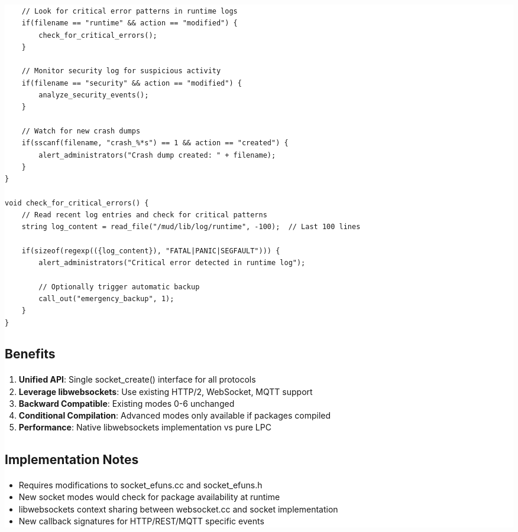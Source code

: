 ```lpc
    // Look for critical error patterns in runtime logs
    if(filename == "runtime" && action == "modified") {
        check_for_critical_errors();
    }

    // Monitor security log for suspicious activity
    if(filename == "security" && action == "modified") {
        analyze_security_events();
    }

    // Watch for new crash dumps
    if(sscanf(filename, "crash_%*s") == 1 && action == "created") {
        alert_administrators("Crash dump created: " + filename);
    }
}

void check_for_critical_errors() {
    // Read recent log entries and check for critical patterns
    string log_content = read_file("/mud/lib/log/runtime", -100);  // Last 100 lines

    if(sizeof(regexp(({log_content}), "FATAL|PANIC|SEGFAULT"))) {
        alert_administrators("Critical error detected in runtime log");

        // Optionally trigger automatic backup
        call_out("emergency_backup", 1);
    }
}
```

## Benefits

1. **Unified API**: Single socket_create() interface for all protocols
2. **Leverage libwebsockets**: Use existing HTTP/2, WebSocket, MQTT support
3. **Backward Compatible**: Existing modes 0-6 unchanged
4. **Conditional Compilation**: Advanced modes only available if packages compiled
5. **Performance**: Native libwebsockets implementation vs pure LPC

## Implementation Notes

- Requires modifications to socket_efuns.cc and socket_efuns.h
- New socket modes would check for package availability at runtime
- libwebsockets context sharing between websocket.cc and socket implementation
- New callback signatures for HTTP/REST/MQTT specific events
